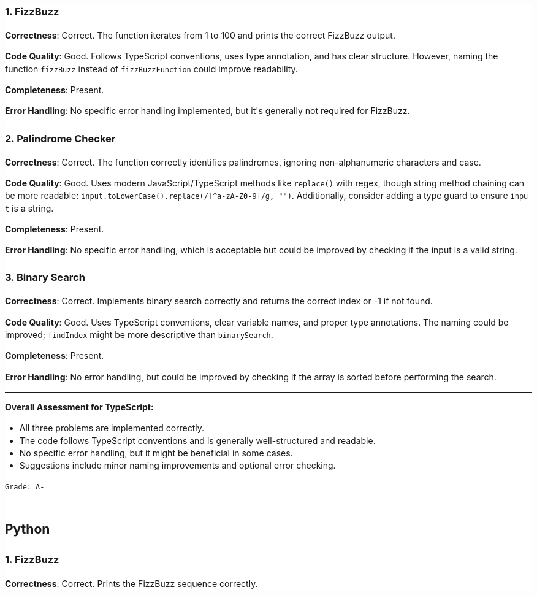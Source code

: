 ### 1. FizzBuzz
**Correctness**: Correct. The function iterates from 1 to 100 and prints the correct FizzBuzz output.

**Code Quality**: Good. Follows TypeScript conventions, uses type annotation, and has clear structure. However, naming the function `fizzBuzz` instead of `fizzBuzzFunction` could improve readability.

**Completeness**: Present.

**Error Handling**: No specific error handling implemented, but it's generally not required for FizzBuzz.

### 2. Palindrome Checker
**Correctness**: Correct. The function correctly identifies palindromes, ignoring non-alphanumeric characters and case.

**Code Quality**: Good. Uses modern JavaScript/TypeScript methods like `replace()` with regex, though string method chaining can be more readable: `input.toLowerCase().replace(/[^a-zA-Z0-9]/g, "")`. Additionally, consider adding a type guard to ensure `input` is a string.

**Completeness**: Present.

**Error Handling**: No specific error handling, which is acceptable but could be improved by checking if the input is a valid string.

### 3. Binary Search
**Correctness**: Correct. Implements binary search correctly and returns the correct index or -1 if not found.

**Code Quality**: Good. Uses TypeScript conventions, clear variable names, and proper type annotations. The naming could be improved; `findIndex` might be more descriptive than `binarySearch`.

**Completeness**: Present.

**Error Handling**: No error handling, but could be improved by checking if the array is sorted before performing the search.

---

**Overall Assessment for TypeScript:**

- All three problems are implemented correctly.
- The code follows TypeScript conventions and is generally well-structured and readable.
- No specific error handling, but it might be beneficial in some cases.
- Suggestions include minor naming improvements and optional error checking.

```
Grade: A-
```

---

## **Python**

### 1. FizzBuzz
**Correctness**: Correct. Prints the FizzBuzz sequence correctly.
